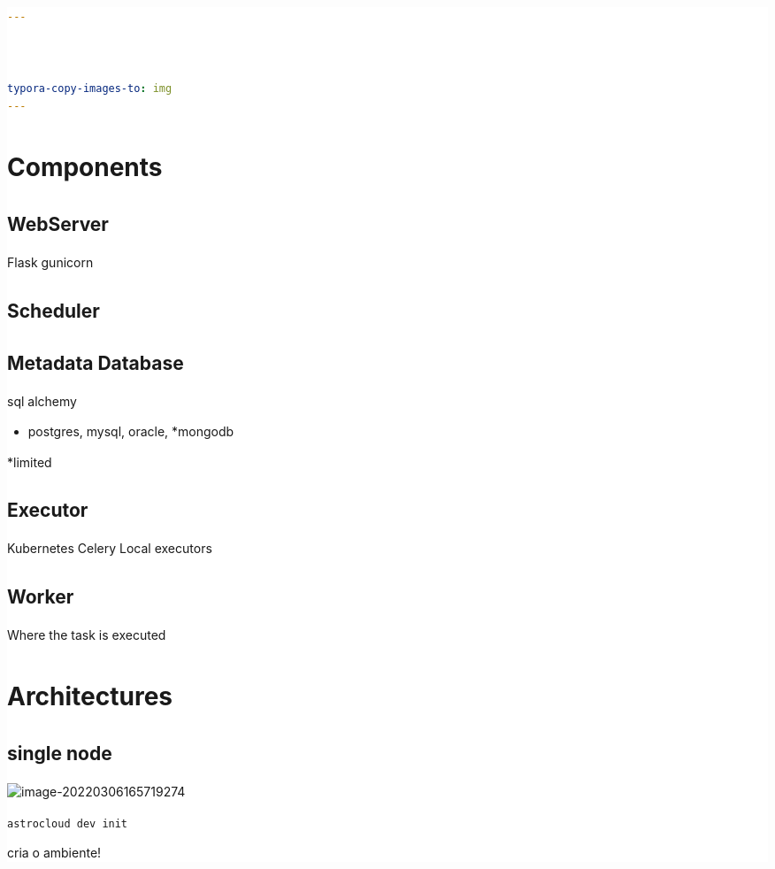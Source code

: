 ```yaml
---



typora-copy-images-to: img
---
```




# Components

## WebServer

Flask gunicorn

## Scheduler

## Metadata Database

sql alchemy
- postgres, mysql, oracle, *mongodb

*limited

## Executor

Kubernetes
Celery
Local executors

## Worker

Where the task is executed


# Architectures

## single node

![image-20220306165719274](E:\Dropbox\Profissional\formacao\data_engineer\airflow\img\image-20220306165719274.png)





`astrocloud dev init`

cria o ambiente!
